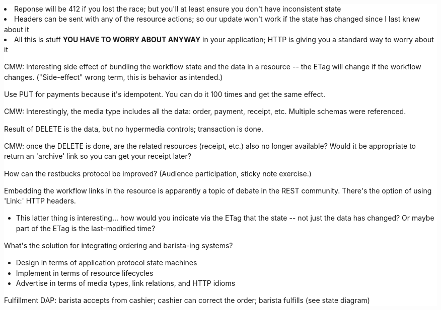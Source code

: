 <li>Reponse will be 412 if you lost the race; but you'll at
least ensure you don't have inconsistent state</li>
<li>Headers can be sent with any of the resource actions;
so our update won't work if the state has changed since
I last knew about it</li>
<li>All this is stuff <strong>YOU HAVE TO WORRY ABOUT ANYWAY</strong> in
your application; HTTP is giving you a standard way to
worry about it</li>
</ul></li>
</ul>

<p>CMW: Interesting side effect of bundling the workflow state
and the data in a resource -- the ETag will change if the
workflow changes. ("Side-effect" wrong term, this is behavior
as intended.)</p>

<p>Use PUT for payments because it's idempotent. You can do it 100
times and get the same effect.</p>

<p>CMW: Interestingly, the media type includes all the data: order,
payment, receipt, etc. Multiple schemas were referenced.</p>

<p>Result of DELETE is the data, but no hypermedia controls;
transaction is done.</p>

<p>CMW: once the DELETE is done, are the related resources
(receipt, etc.) also no longer available? Would it be
appropriate to return an 'archive' link so you can get your
receipt later?</p>

<p>How can the restbucks protocol be improved? (Audience
participation, sticky note exercise.)</p>

<p>Embedding the workflow links in the resource is apparently a
topic of debate in the REST community. There's the option of
using 'Link:' HTTP headers.</p>

<ul>
<li>This latter thing is interesting... how would you indicate
via the ETag that the state -- not just the data has
changed? Or maybe part of the ETag is the last-modified time?</li>
</ul>

<p>What's the solution for integrating ordering and barista-ing
systems?</p>

<ul>
<li>Design in terms of application protocol state machines</li>
<li>Implement in terms of resource lifecycles</li>
<li>Advertise in terms of media types, link relations, and HTTP
idioms </li>
</ul>

<p>Fulfillment DAP: barista accepts from cashier; cashier can
correct the order; barista fulfills (see state diagram)</p>

